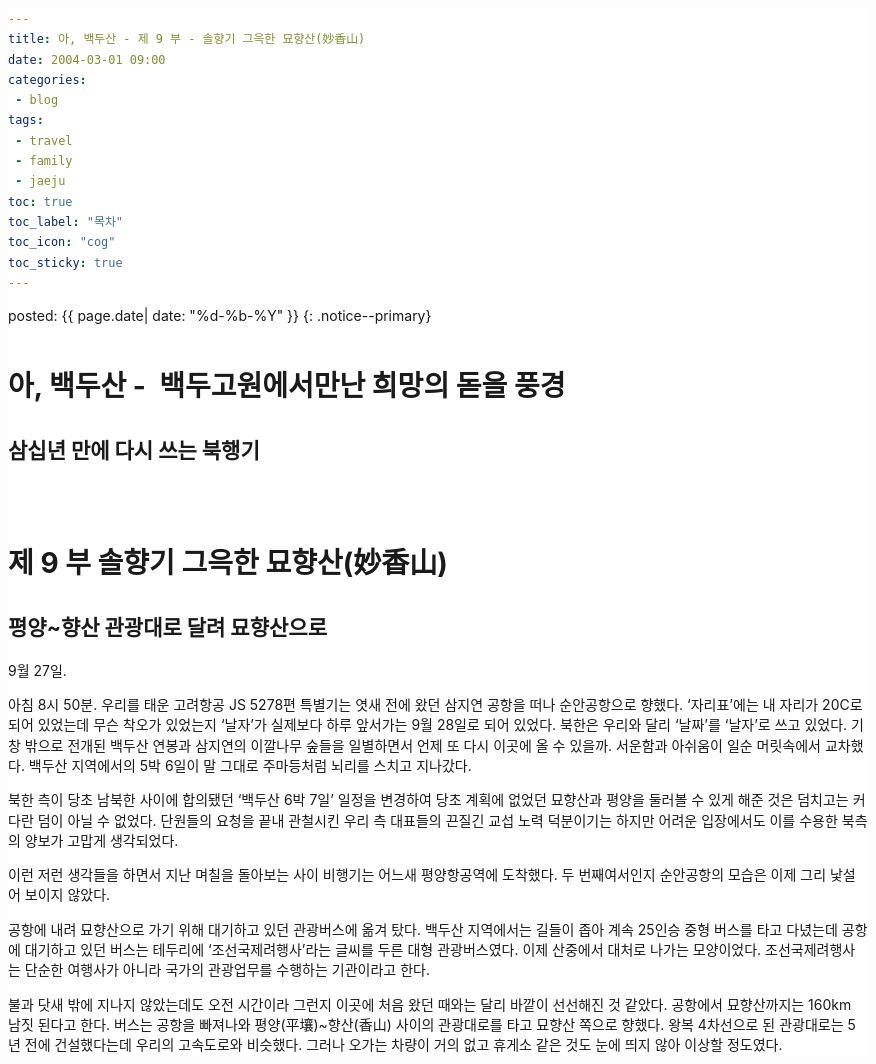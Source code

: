 ```yaml
---
title: 아, 백두산 - 제 9 부 - 솔향기 그윽한 묘향산(妙香山)
date: 2004-03-01 09:00
categories:
 - blog
tags:
 - travel
 - family
 - jaeju
toc: true
toc_label: "목차"
toc_icon: "cog"
toc_sticky: true
---
```


<head>
	<link rel="stylesheet" href="/resource/styles.css">
</head>

posted: {{ page.date| date: "%d-%b-%Y" }}
{: .notice--primary}

<h1 id="ah">아, 백두산 -  백두고원에서만난 희망의 돋을 풍경</h1>

<h2>삼십년 만에 다시 쓰는 북행기</h2>

<br>
<h1 id="9">
제 9 부 솔향기 그윽한 묘향산(妙香山)
</h1>


<h2 id="pyeongyang">
평양~향산 관광대로 달려 묘향산으로
</h2>

9월 27일.

아침 8시 50분. 우리를 태운 고려항공 JS 5278편 특별기는 엿새 전에 왔던 삼지연 공항을 떠나 순안공항으로 향했다. ‘자리표’에는 내 자리가 20C로 되어 있었는데 무슨 착오가 있었는지 ‘날자’가 실제보다 하루 앞서가는 9월 28일로 되어 있었다. 북한은 우리와 달리 ‘날짜’를 ‘날자’로 쓰고 있었다. 기창 밖으로 전개된 백두산 연봉과 삼지연의 이깔나무 숲들을 일별하면서 언제 또 다시 이곳에 올 수 있을까. 서운함과 아쉬움이 일순 머릿속에서 교차했다. 백두산 지역에서의 5박 6일이 말 그대로 주마등처럼 뇌리를 스치고 지나갔다.

북한 측이 당초 남북한 사이에 합의됐던 ‘백두산 6박 7일’ 일정을 변경하여 당초 계획에 없었던 묘향산과 평양을 둘러볼 수 있게 해준 것은 덤치고는 커다란 덤이 아닐 수 없었다. 단원들의 요청을 끝내 관철시킨 우리 측 대표들의 끈질긴 교섭 노력 덕분이기는 하지만 어려운 입장에서도 이를 수용한 북측의 양보가 고맙게 생각되었다.

이런 저런 생각들을 하면서 지난 며칠을 돌아보는 사이 비행기는 어느새 평양항공역에 도착했다. 두 번째여서인지 순안공항의 모습은 이제 그리 낯설어 보이지 않았다.

공항에 내려 묘향산으로 가기 위해 대기하고 있던 관광버스에 옮겨 탔다. 백두산 지역에서는 길들이 좁아 계속 25인승 중형 버스를 타고 다녔는데 공항에 대기하고 있던 버스는 테두리에 ‘조선국제려행사’라는 글씨를 두른 대형 관광버스였다. 이제 산중에서 대처로 나가는 모양이었다. 조선국제려행사는 단순한 여행사가 아니라 국가의 관광업무를 수행하는 기관이라고 한다.

불과 닷새 밖에 지나지 않았는데도 오전 시간이라 그런지 이곳에 처음 왔던 때와는 달리 바깥이 선선해진 것 같았다. 공항에서 묘향산까지는 160km 남짓 된다고 한다. 버스는 공항을 빠져나와 평양(平壤)~향산(香山) 사이의 관광대로를 타고 묘향산 쪽으로 향했다. 왕복 4차선으로 된 관광대로는 5년 전에 건설했다는데 우리의 고속도로와 비슷했다. 그러나 오가는 차량이 거의 없고 휴게소 같은 것도 눈에 띄지 않아 이상할 정도였다.
